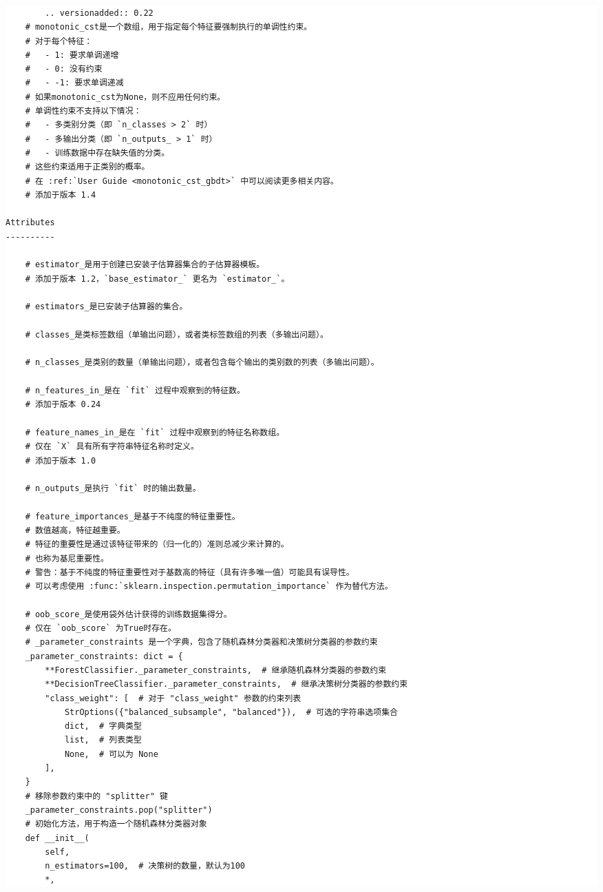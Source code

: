 ```
        .. versionadded:: 0.22
    # monotonic_cst是一个数组，用于指定每个特征要强制执行的单调性约束。
    # 对于每个特征：
    #   - 1: 要求单调递增
    #   - 0: 没有约束
    #   - -1: 要求单调递减
    # 如果monotonic_cst为None，则不应用任何约束。
    # 单调性约束不支持以下情况：
    #   - 多类别分类（即 `n_classes > 2` 时）
    #   - 多输出分类（即 `n_outputs_ > 1` 时）
    #   - 训练数据中存在缺失值的分类。
    # 这些约束适用于正类别的概率。
    # 在 :ref:`User Guide <monotonic_cst_gbdt>` 中可以阅读更多相关内容。
    # 添加于版本 1.4

Attributes
----------

    # estimator_是用于创建已安装子估算器集合的子估算器模板。
    # 添加于版本 1.2，`base_estimator_` 更名为 `estimator_`。

    # estimators_是已安装子估算器的集合。

    # classes_是类标签数组（单输出问题），或者类标签数组的列表（多输出问题）。

    # n_classes_是类别的数量（单输出问题），或者包含每个输出的类别数的列表（多输出问题）。

    # n_features_in_是在 `fit` 过程中观察到的特征数。
    # 添加于版本 0.24

    # feature_names_in_是在 `fit` 过程中观察到的特征名称数组。
    # 仅在 `X` 具有所有字符串特征名称时定义。
    # 添加于版本 1.0

    # n_outputs_是执行 `fit` 时的输出数量。

    # feature_importances_是基于不纯度的特征重要性。
    # 数值越高，特征越重要。
    # 特征的重要性是通过该特征带来的（归一化的）准则总减少来计算的。
    # 也称为基尼重要性。
    # 警告：基于不纯度的特征重要性对于基数高的特征（具有许多唯一值）可能具有误导性。
    # 可以考虑使用 :func:`sklearn.inspection.permutation_importance` 作为替代方法。

    # oob_score_是使用袋外估计获得的训练数据集得分。
    # 仅在 `oob_score` 为True时存在。
    # _parameter_constraints 是一个字典，包含了随机森林分类器和决策树分类器的参数约束
    _parameter_constraints: dict = {
        **ForestClassifier._parameter_constraints,  # 继承随机森林分类器的参数约束
        **DecisionTreeClassifier._parameter_constraints,  # 继承决策树分类器的参数约束
        "class_weight": [  # 对于 "class_weight" 参数的约束列表
            StrOptions({"balanced_subsample", "balanced"}),  # 可选的字符串选项集合
            dict,  # 字典类型
            list,  # 列表类型
            None,  # 可以为 None
        ],
    }
    # 移除参数约束中的 "splitter" 键
    _parameter_constraints.pop("splitter")
    # 初始化方法，用于构造一个随机森林分类器对象
    def __init__(
        self,
        n_estimators=100,  # 决策树的数量，默认为100
        *,
```